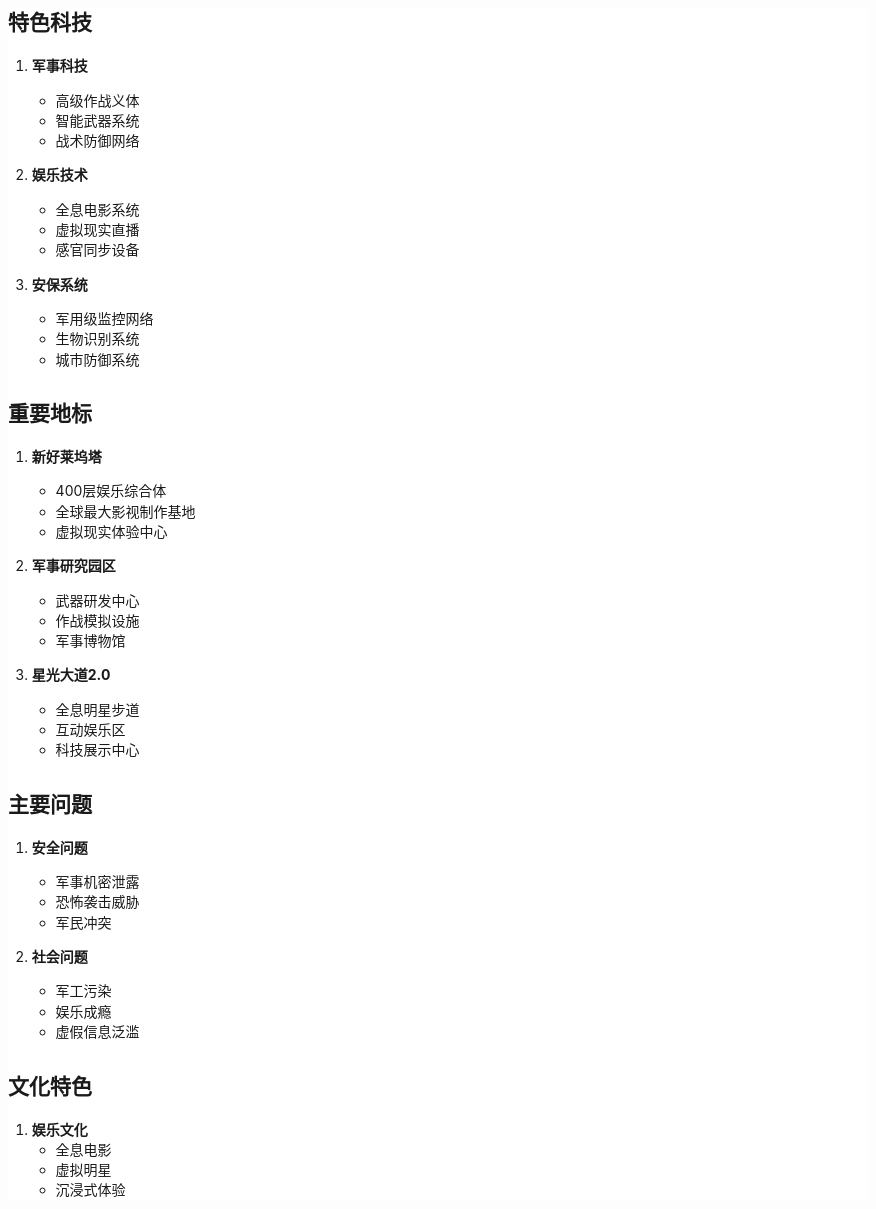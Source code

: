 ## 特色科技

1. **军事科技**
   - 高级作战义体
   - 智能武器系统
   - 战术防御网络

2. **娱乐技术**
   - 全息电影系统
   - 虚拟现实直播
   - 感官同步设备

3. **安保系统**
   - 军用级监控网络
   - 生物识别系统
   - 城市防御系统

## 重要地标

1. **新好莱坞塔**
   - 400层娱乐综合体
   - 全球最大影视制作基地
   - 虚拟现实体验中心

2. **军事研究园区**
   - 武器研发中心
   - 作战模拟设施
   - 军事博物馆

3. **星光大道2.0**
   - 全息明星步道
   - 互动娱乐区
   - 科技展示中心

## 主要问题

1. **安全问题**
   - 军事机密泄露
   - 恐怖袭击威胁
   - 军民冲突

2. **社会问题**
   - 军工污染
   - 娱乐成瘾
   - 虚假信息泛滥

## 文化特色

1. **娱乐文化**
   - 全息电影
   - 虚拟明星
   - 沉浸式体验
